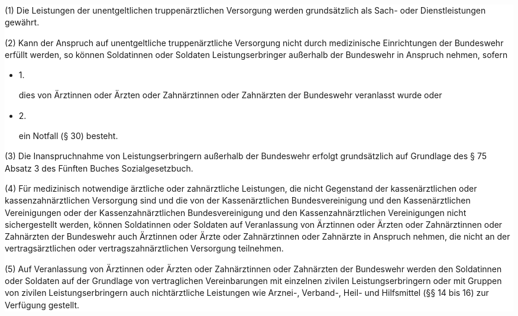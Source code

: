 (1) Die Leistungen der unentgeltlichen truppenärztlichen Versorgung
werden grundsätzlich als Sach- oder Dienstleistungen gewährt.

</div>

<div class="jurAbsatz">

(2) Kann der Anspruch auf unentgeltliche truppenärztliche Versorgung
nicht durch medizinische Einrichtungen der Bundeswehr erfüllt werden, so
können Soldatinnen oder Soldaten Leistungserbringer außerhalb der
Bundeswehr in Anspruch nehmen, sofern

  - 1\.
    
    <div>
    
    dies von Ärztinnen oder Ärzten oder Zahnärztinnen oder Zahnärzten
    der Bundeswehr veranlasst wurde oder
    
    </div>

  - 2\.
    
    <div>
    
    ein Notfall (§ 30) besteht.
    
    </div>

</div>

<div class="jurAbsatz">

(3) Die Inanspruchnahme von Leistungserbringern außerhalb der Bundeswehr
erfolgt grundsätzlich auf Grundlage des § 75 Absatz 3 des Fünften Buches
Sozialgesetzbuch.

</div>

<div class="jurAbsatz">

(4) Für medizinisch notwendige ärztliche oder zahnärztliche Leistungen,
die nicht Gegenstand der kassenärztlichen oder kassenzahnärztlichen
Versorgung sind und die von der Kassenärztlichen Bundesvereinigung und
den Kassenärztlichen Vereinigungen oder der Kassenzahnärztlichen
Bundesvereinigung und den Kassenzahnärztlichen Vereinigungen nicht
sichergestellt werden, können Soldatinnen oder Soldaten auf Veranlassung
von Ärztinnen oder Ärzten oder Zahnärztinnen oder Zahnärzten der
Bundeswehr auch Ärztinnen oder Ärzte oder Zahnärztinnen oder Zahnärzte
in Anspruch nehmen, die nicht an der vertragsärztlichen oder
vertragszahnärztlichen Versorgung teilnehmen.

</div>

<div class="jurAbsatz">

(5) Auf Veranlassung von Ärztinnen oder Ärzten oder Zahnärztinnen oder
Zahnärzten der Bundeswehr werden den Soldatinnen oder Soldaten auf der
Grundlage von vertraglichen Vereinbarungen mit einzelnen zivilen
Leistungserbringern oder mit Gruppen von zivilen Leistungserbringern
auch nichtärztliche Leistungen wie Arznei-, Verband-, Heil- und
Hilfsmittel (§§ 14 bis 16) zur Verfügung gestellt.
